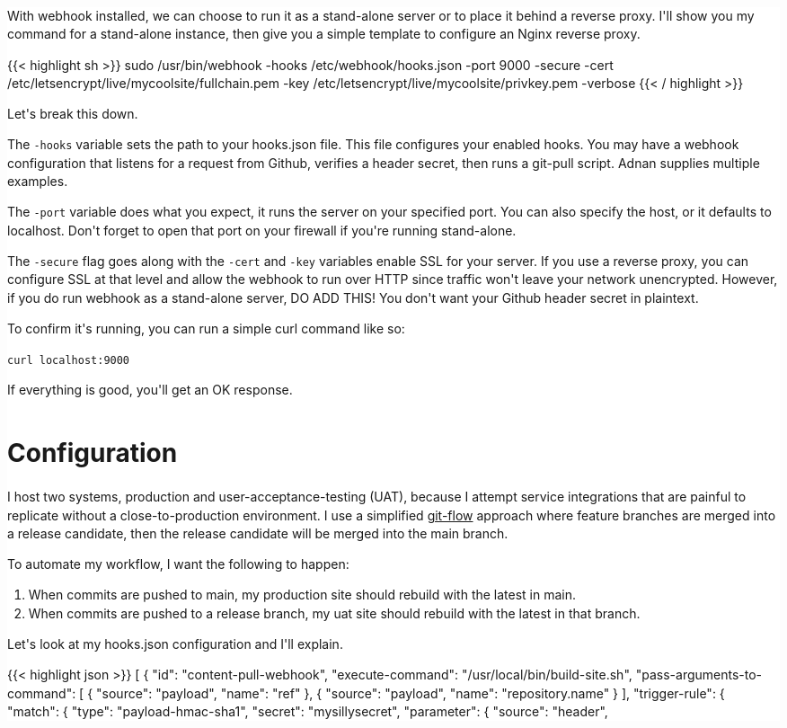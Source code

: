 With webhook installed, we can choose to run it as a stand-alone server or to place it behind a reverse proxy. I'll show you my command for a stand-alone instance, then give you a simple template to configure an Nginx reverse proxy.

{{< highlight sh >}}
sudo /usr/bin/webhook -hooks /etc/webhook/hooks.json -port 9000 -secure -cert /etc/letsencrypt/live/mycoolsite/fullchain.pem -key /etc/letsencrypt/live/mycoolsite/privkey.pem -verbose
{{< / highlight >}}

Let's break this down.

The `-hooks` variable sets the path to your hooks.json file. This file configures your enabled hooks. You may have a webhook configuration that listens for a request from Github, verifies a header secret, then runs a git-pull script. Adnan supplies multiple examples.

The `-port` variable does what you expect, it runs the server on your specified port. You can also specify the host, or it defaults to localhost. Don't forget to open that port on your firewall if you're running stand-alone.

The `-secure` flag goes along with the `-cert` and `-key` variables enable SSL for your server. If you use a reverse proxy, you can configure SSL at that level and allow the webhook to run over HTTP since traffic won't leave your network unencrypted. However, if you do run webhook as a stand-alone server, DO ADD THIS! You don't want your Github header secret in plaintext.

To confirm it's running, you can run a simple curl command like so:

```
curl localhost:9000
```

If everything is good, you'll get an OK response.

# Configuration

I host two systems, production and user-acceptance-testing (UAT), because I attempt service integrations that are painful to replicate without a close-to-production environment. I use a simplified [git-flow](https://www.atlassian.com/git/tutorials/comparing-workflows/gitflow-workflow) approach where feature branches are merged into a release candidate, then the release candidate will be merged into the main branch.

To automate my workflow, I want the following to happen:

1. When commits are pushed to main, my production site should rebuild with the latest in main.
2. When commits are pushed to a release branch, my uat site should rebuild with the latest in that branch.

Let's look at my hooks.json configuration and I'll explain.

{{< highlight json >}}
[
	{
		"id": "content-pull-webhook",
		"execute-command": "/usr/local/bin/build-site.sh",
    "pass-arguments-to-command": [
    {
      "source": "payload",
      "name": "ref"
    },
    {
      "source": "payload",
      "name": "repository.name"
    }
    ],
		"trigger-rule": {
      "match": {
        "type": "payload-hmac-sha1",
        "secret": "mysillysecret",
        "parameter": {
          "source": "header",